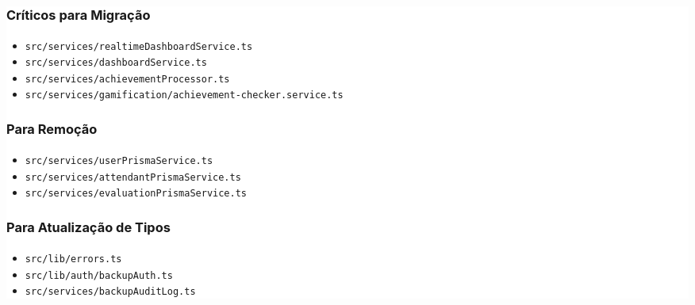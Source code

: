 ### Críticos para Migração
- `src/services/realtimeDashboardService.ts`
- `src/services/dashboardService.ts`
- `src/services/achievementProcessor.ts`
- `src/services/gamification/achievement-checker.service.ts`

### Para Remoção
- `src/services/userPrismaService.ts`
- `src/services/attendantPrismaService.ts`
- `src/services/evaluationPrismaService.ts`

### Para Atualização de Tipos
- `src/lib/errors.ts`
- `src/lib/auth/backupAuth.ts`
- `src/services/backupAuditLog.ts`